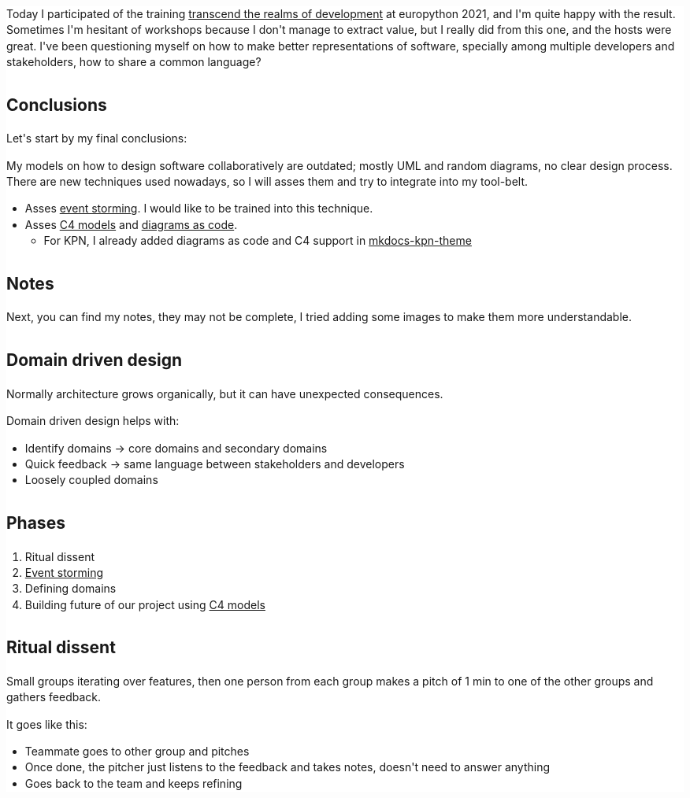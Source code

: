 

Today I participated of the training [transcend the realms of development][training-ep2021]
at europython 2021, and I'm quite happy with the result.
Sometimes I'm hesitant of workshops because I don't
manage to extract value, but I really did from this one, and the hosts were great.
I've been questioning myself on how to make better representations of software,
specially among multiple developers and stakeholders, how to share a common language?

## Conclusions

Let's start by my final conclusions:

My models on how to design software collaboratively are outdated; mostly UML and random diagrams, no clear design process.
There are new techniques used nowadays, so I will asses them and try to integrate
into my tool-belt.

- Asses [event storming][event-storming]. I would like to be trained into this technique.
- Asses [C4 models][c4] and [diagrams as code][c4-plantuml].
    - For KPN, I already added diagrams as code and C4 support in [mkdocs-kpn-theme][mkdocs-kpn-theme]

## Notes

Next, you can find my notes, they may not be complete, I tried adding
some images to make them more understandable.

## Domain driven design

Normally architecture grows organically, but it can have unexpected consequences.

Domain driven design helps with:

- Identify domains -> core domains and secondary domains
- Quick feedback -> same language between stakeholders and developers
- Loosely coupled domains

## Phases

1. Ritual dissent
2. [Event storming][event-storming]
3. Defining domains
4. Building future of our project using [C4 models][c4]

## Ritual dissent

Small groups iterating over features, then one person from each group
makes a pitch of 1 min to one of the other groups and gathers feedback.

It goes like this:

- Teammate goes to other group and pitches
- Once done, the pitcher just listens to the feedback and takes notes, doesn't need
  to answer anything
- Goes back to the team and keeps refining


[event-storming]: https://www.eventstorming.com/
[c4]: https://c4model.com/
[training-ep2021]: https://ep2021.europython.eu/talks/Bvzn5TH-transcend-the-realms-of-development-a-day-in-life-of-a-software-architect/
[c4-plantuml]: https://github.com/plantuml-stdlib/C4-PlantUML
[mkdocs-kpn-theme]: https://kpn.github.io/mkdocs-kpn-theme/md-extensions/#plantuml-diagrams
[eventstorming-glossary-cheat-sheet]: https://github.com/ddd-crew/eventstorming-glossary-cheat-sheet
[miro-storm]: https://miro.com/miroverse/event-storming/